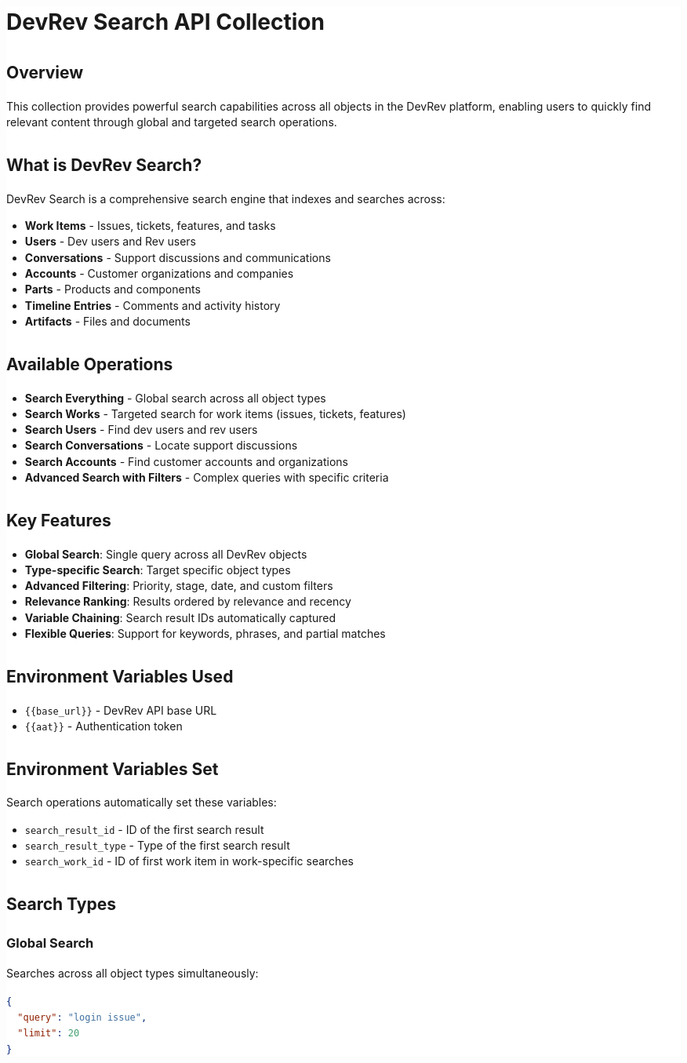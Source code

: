 # DevRev Search API Collection

## Overview
This collection provides powerful search capabilities across all objects in the DevRev platform, enabling users to quickly find relevant content through global and targeted search operations.

## What is DevRev Search?
DevRev Search is a comprehensive search engine that indexes and searches across:
- **Work Items** - Issues, tickets, features, and tasks
- **Users** - Dev users and Rev users
- **Conversations** - Support discussions and communications
- **Accounts** - Customer organizations and companies
- **Parts** - Products and components
- **Timeline Entries** - Comments and activity history
- **Artifacts** - Files and documents

## Available Operations
- **Search Everything** - Global search across all object types
- **Search Works** - Targeted search for work items (issues, tickets, features)
- **Search Users** - Find dev users and rev users
- **Search Conversations** - Locate support discussions
- **Search Accounts** - Find customer accounts and organizations
- **Advanced Search with Filters** - Complex queries with specific criteria

## Key Features
- **Global Search**: Single query across all DevRev objects
- **Type-specific Search**: Target specific object types
- **Advanced Filtering**: Priority, stage, date, and custom filters
- **Relevance Ranking**: Results ordered by relevance and recency
- **Variable Chaining**: Search result IDs automatically captured
- **Flexible Queries**: Support for keywords, phrases, and partial matches

## Environment Variables Used
- `{{base_url}}` - DevRev API base URL
- `{{aat}}` - Authentication token

## Environment Variables Set
Search operations automatically set these variables:
- `search_result_id` - ID of the first search result
- `search_result_type` - Type of the first search result
- `search_work_id` - ID of first work item in work-specific searches

## Search Types

### Global Search
Searches across all object types simultaneously:
```json
{
  "query": "login issue",
  "limit": 20
}
```
